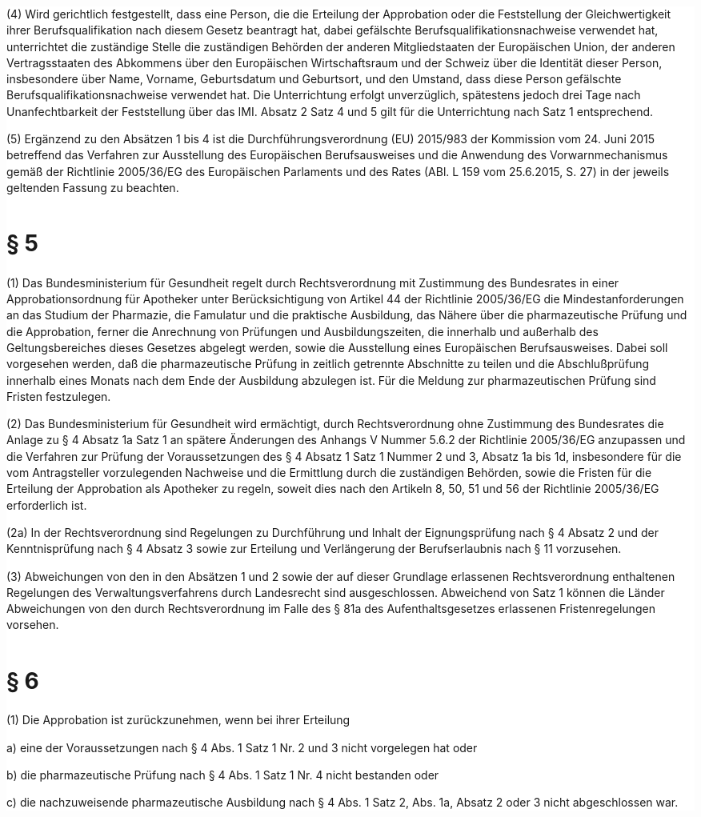 (4) Wird gerichtlich festgestellt, dass eine Person, die die Erteilung der Approbation oder die Feststellung der Gleichwertigkeit ihrer Berufsqualifikation nach diesem Gesetz beantragt hat, dabei gefälschte Berufsqualifikationsnachweise verwendet hat, unterrichtet die zuständige Stelle die zuständigen Behörden der anderen Mitgliedstaaten der Europäischen Union, der anderen Vertragsstaaten des Abkommens über den Europäischen Wirtschaftsraum und der Schweiz über die Identität dieser Person, insbesondere über Name, Vorname, Geburtsdatum und Geburtsort, und den Umstand, dass diese Person gefälschte Berufsqualifikationsnachweise verwendet hat. Die Unterrichtung erfolgt unverzüglich, spätestens jedoch drei Tage nach Unanfechtbarkeit der Feststellung über das IMI. Absatz 2 Satz 4 und 5 gilt für die Unterrichtung nach Satz 1 entsprechend.

(5) Ergänzend zu den Absätzen 1 bis 4 ist die Durchführungsverordnung (EU) 2015/983 der Kommission vom 24. Juni 2015 betreffend das Verfahren zur Ausstellung des Europäischen Berufsausweises und die Anwendung des Vorwarnmechanismus gemäß der Richtlinie 2005/36/EG des Europäischen Parlaments und des Rates (ABl. L 159 vom 25.6.2015, S. 27) in der jeweils geltenden Fassung zu beachten.

# § 5

(1) Das Bundesministerium für Gesundheit regelt durch Rechtsverordnung mit Zustimmung des Bundesrates in einer Approbationsordnung für Apotheker unter Berücksichtigung von Artikel 44 der Richtlinie 2005/36/EG die Mindestanforderungen an das Studium der Pharmazie, die Famulatur und die praktische Ausbildung, das Nähere über die pharmazeutische Prüfung und die Approbation, ferner die Anrechnung von Prüfungen und Ausbildungszeiten, die innerhalb und außerhalb des Geltungsbereiches dieses Gesetzes abgelegt werden, sowie die Ausstellung eines Europäischen Berufsausweises. Dabei soll vorgesehen werden, daß die pharmazeutische Prüfung in zeitlich getrennte Abschnitte zu teilen und die Abschlußprüfung innerhalb eines Monats nach dem Ende der Ausbildung abzulegen ist. Für die Meldung zur pharmazeutischen Prüfung sind Fristen festzulegen.

(2) Das Bundesministerium für Gesundheit wird ermächtigt, durch Rechtsverordnung ohne Zustimmung des Bundesrates die Anlage zu § 4 Absatz 1a Satz 1 an spätere Änderungen des Anhangs V Nummer 5.6.2 der Richtlinie 2005/36/EG anzupassen und die Verfahren zur Prüfung der Voraussetzungen des § 4 Absatz 1 Satz 1 Nummer 2 und 3, Absatz 1a bis 1d, insbesondere für die vom Antragsteller vorzulegenden Nachweise und die Ermittlung durch die zuständigen Behörden, sowie die Fristen für die Erteilung der Approbation als Apotheker zu regeln, soweit dies nach den Artikeln 8, 50, 51 und 56 der Richtlinie 2005/36/EG erforderlich ist.

(2a) In der Rechtsverordnung sind Regelungen zu Durchführung und Inhalt der Eignungsprüfung nach § 4 Absatz 2 und der Kenntnisprüfung nach § 4 Absatz 3 sowie zur Erteilung und Verlängerung der Berufserlaubnis nach § 11 vorzusehen.

(3) Abweichungen von den in den Absätzen 1 und 2 sowie der auf dieser Grundlage erlassenen Rechtsverordnung enthaltenen Regelungen des Verwaltungsverfahrens durch Landesrecht sind ausgeschlossen. Abweichend von Satz 1 können die Länder Abweichungen von den durch Rechtsverordnung im Falle des § 81a des Aufenthaltsgesetzes erlassenen Fristenregelungen vorsehen.

# § 6

(1) Die Approbation ist zurückzunehmen, wenn bei ihrer Erteilung

a) eine der Voraussetzungen nach § 4 Abs. 1 Satz 1 Nr. 2 und 3 nicht vorgelegen hat oder

b) die pharmazeutische Prüfung nach § 4 Abs. 1 Satz 1 Nr. 4 nicht bestanden oder

c) die nachzuweisende pharmazeutische Ausbildung nach § 4 Abs. 1 Satz 2, Abs. 1a, Absatz 2 oder 3 nicht abgeschlossen war.
